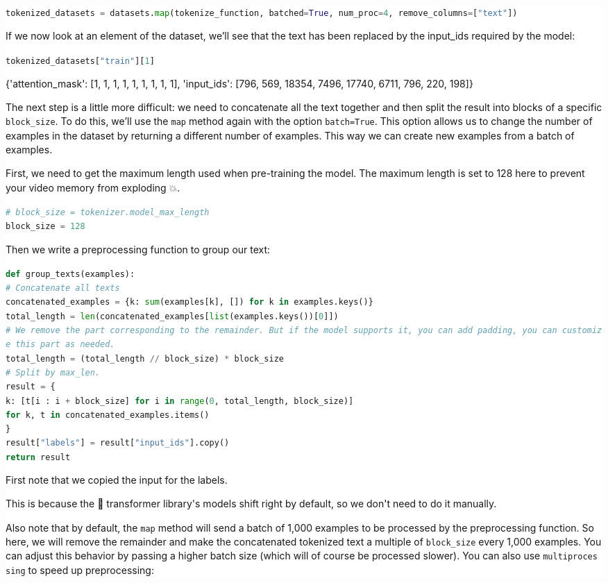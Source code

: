 ```python
tokenized_datasets = datasets.map(tokenize_function, batched=True, num_proc=4, remove_columns=["text"])
```

If we now look at an element of the dataset, we’ll see that the text has been replaced by the input_ids required by the model:

```python
tokenized_datasets["train"][1]
```

{'attention_mask': [1, 1, 1, 1, 1, 1, 1, 1, 1],
'input_ids': [796, 569, 18354, 7496, 17740, 6711, 796, 220, 198]}

The next step is a little more difficult: we need to concatenate all the text together and then split the result into blocks of a specific `block_size`. To do this, we’ll use the `map` method again with the option `batch=True`. This option allows us to change the number of examples in the dataset by returning a different number of examples. This way we can create new examples from a batch of examples.

First, we need to get the maximum length used when pre-training the model. The maximum length is set to 128 here to prevent your video memory from exploding 💥.

```python
# block_size = tokenizer.model_max_length
block_size = 128
```

Then we write a preprocessing function to group our text:

```python
def group_texts(examples):
# Concatenate all texts
concatenated_examples = {k: sum(examples[k], []) for k in examples.keys()}
total_length = len(concatenated_examples[list(examples.keys())[0]])
# We remove the part corresponding to the remainder. But if the model supports it, you can add padding, you can customize this part as needed.
total_length = (total_length // block_size) * block_size
# Split by max_len.
result = {
k: [t[i : i + block_size] for i in range(0, total_length, block_size)]
for k, t in concatenated_examples.items()
}
result["labels"] = result["input_ids"].copy()
return result
```

First note that we copied the input for the labels.

This is because the 🤗 transformer library's models shift right by default, so we don't need to do it manually.

Also note that by default, the `map` method will send a batch of 1,000 examples to be processed by the preprocessing function. So here, we will remove the remainder and make the concatenated tokenized text a multiple of `block_size` every 1,000 examples. You can adjust this behavior by passing a higher batch size (which will of course be processed slower). You can also use `multiprocessing` to speed up preprocessing:
